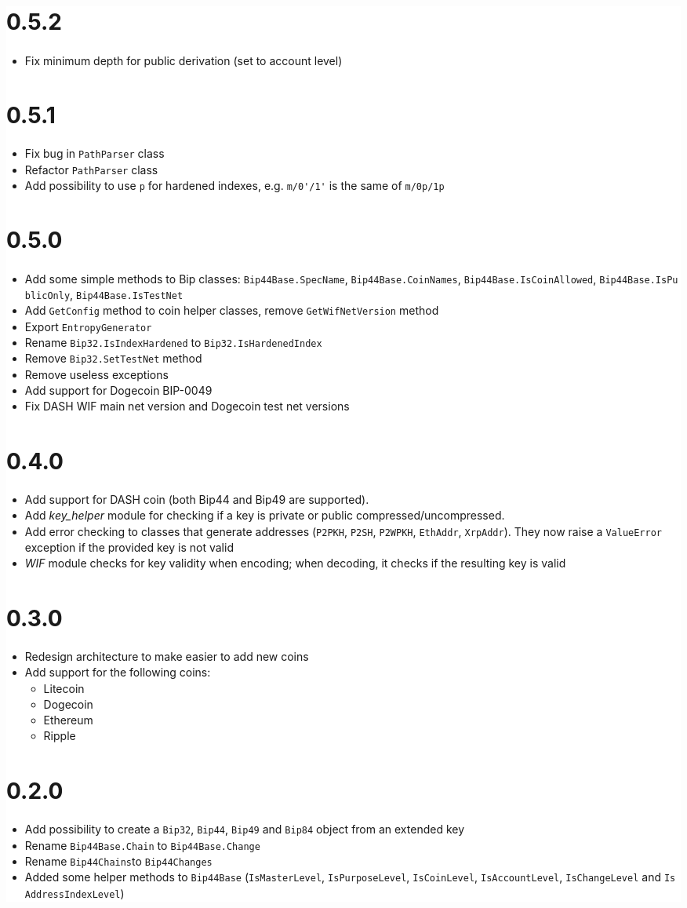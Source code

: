 # 0.5.2

- Fix minimum depth for public derivation (set to account level)

# 0.5.1

- Fix bug in `PathParser` class
- Refactor `PathParser` class
- Add possibility to use `p` for hardened indexes, e.g. `m/0'/1'` is the same of `m/0p/1p`

# 0.5.0

- Add some simple methods to Bip classes: `Bip44Base.SpecName`, `Bip44Base.CoinNames`, `Bip44Base.IsCoinAllowed`, `Bip44Base.IsPublicOnly`, `Bip44Base.IsTestNet`
- Add `GetConfig` method to coin helper classes, remove `GetWifNetVersion` method
- Export `EntropyGenerator`
- Rename `Bip32.IsIndexHardened` to `Bip32.IsHardenedIndex`
- Remove `Bip32.SetTestNet` method
- Remove useless exceptions
- Add support for Dogecoin BIP-0049
- Fix DASH WIF main net version and Dogecoin test net versions

# 0.4.0

- Add support for DASH coin (both Bip44 and Bip49 are supported).
- Add *key_helper* module for checking if a key is private or public compressed/uncompressed.
- Add error checking to classes that generate addresses (`P2PKH`, `P2SH`, `P2WPKH`, `EthAddr`, `XrpAddr`). They now raise a `ValueError` exception if the provided key is not valid
- *WIF* module checks for key validity when encoding; when decoding, it checks if the resulting key is valid

# 0.3.0

- Redesign architecture to make easier to add new coins
- Add support for the following coins:
  - Litecoin
  - Dogecoin
  - Ethereum
  - Ripple

# 0.2.0

- Add possibility to create a `Bip32`, `Bip44`, `Bip49` and `Bip84` object from an extended key
- Rename `Bip44Base.Chain` to `Bip44Base.Change`
- Rename `Bip44Chains`to `Bip44Changes`
- Added some helper methods to `Bip44Base` (`IsMasterLevel`, `IsPurposeLevel`, `IsCoinLevel`, `IsAccountLevel`, `IsChangeLevel` and `IsAddressIndexLevel`)

